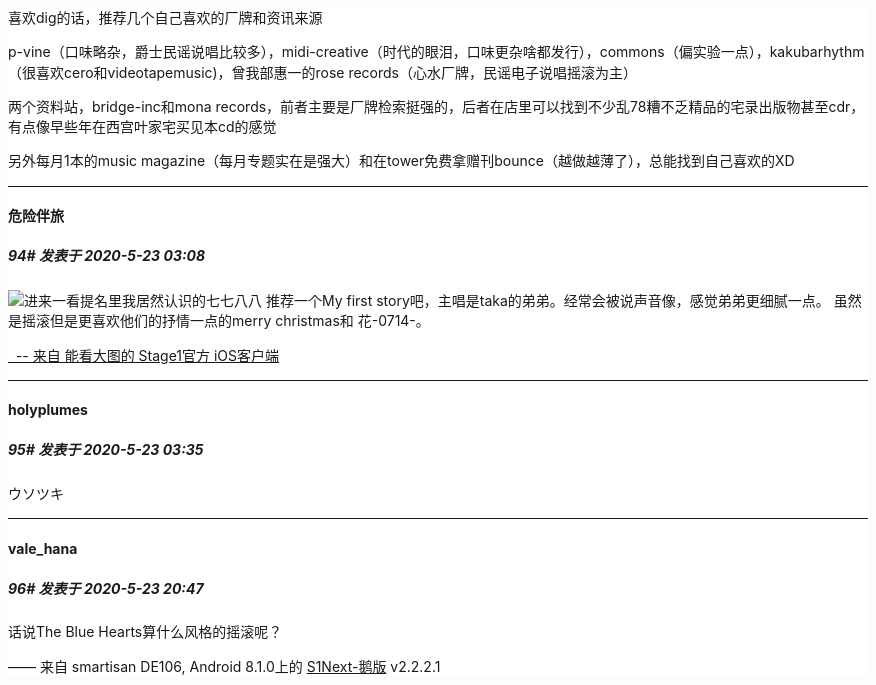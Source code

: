 
喜欢dig的话，推荐几个自己喜欢的厂牌和资讯来源


p-vine（口味略杂，爵士民谣说唱比较多），midi-creative（时代的眼泪，口味更杂啥都发行），commons（偏实验一点），kakubarhythm（很喜欢cero和videotapemusic)，曾我部惠一的rose records（心水厂牌，民谣电子说唱摇滚为主）


两个资料站，bridge-inc和mona records，前者主要是厂牌检索挺强的，后者在店里可以找到不少乱78糟不乏精品的宅录出版物甚至cdr，有点像早些年在西宫叶家宅买见本cd的感觉


另外每月1本的music magazine（每月专题实在是强大）和在tower免费拿赠刊bounce（越做越薄了），总能找到自己喜欢的XD







*****

####  危险伴旅  
##### 94#       发表于 2020-5-23 03:08



<img src="https://static.saraba1st.com/image/smiley/face2017/031.png" referrerpolicy="no-referrer">进来一看提名里我居然认识的七七八八
推荐一个My first story吧，主唱是taka的弟弟。经常会被说声音像，感觉弟弟更细腻一点。
虽然是摇滚但是更喜欢他们的抒情一点的merry christmas和 花-0714-。

[  -- 来自 能看大图的 Stage1官方 iOS客户端](https://itunes.apple.com/fi/app/saraba1st/id1221237470?mt=8)







*****

####  holyplumes  
##### 95#       发表于 2020-5-23 03:35




ウソツキ







*****

####  vale_hana  
##### 96#       发表于 2020-5-23 20:47




话说The Blue Hearts算什么风格的摇滚呢？

—— 来自 smartisan DE106, Android 8.1.0上的 [S1Next-鹅版](https://github.com/ykrank/S1-Next/releases) v2.2.2.1

